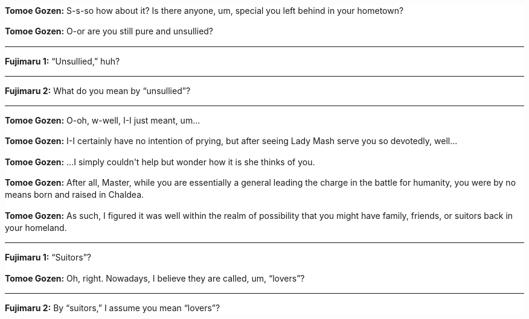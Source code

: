  
**Tomoe Gozen:**
S-s-so how about it? Is there anyone, um,
special you left behind in your hometown?

 
**Tomoe Gozen:**
O-or are you still pure and unsullied?

 

---

**Fujimaru 1:**
“Unsullied,” huh?

---

**Fujimaru 2:**
What do you mean by “unsullied”?
 


---
 
**Tomoe Gozen:**
O-oh, w-well, I-I just meant, um...

 
**Tomoe Gozen:**
I-I certainly have no intention of prying, but after seeing Lady Mash serve you so devotedly, well...

 
**Tomoe Gozen:**
...I simply couldn't help but wonder how it is she thinks of you.

 
**Tomoe Gozen:**
After all, Master, while you are essentially a general leading the charge in the battle for humanity, you were by no means born and raised in Chaldea.

 
**Tomoe Gozen:**
As such, I figured it was well within the realm of possibility that you might have family, friends, or suitors back in your homeland.

 

---

**Fujimaru 1:**
“Suitors”?
 
**Tomoe Gozen:**
Oh, right. Nowadays, I believe they are called, um, “lovers”?

 

---

**Fujimaru 2:**
By “suitors,” I assume you mean “lovers”?
 